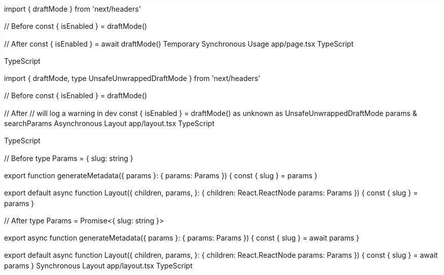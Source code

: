 import { draftMode } from 'next/headers'
 
// Before
const { isEnabled } = draftMode()
 
// After
const { isEnabled } = await draftMode()
Temporary Synchronous Usage
app/page.tsx
TypeScript

TypeScript

import { draftMode, type UnsafeUnwrappedDraftMode } from 'next/headers'
 
// Before
const { isEnabled } = draftMode()
 
// After
// will log a warning in dev
const { isEnabled } = draftMode() as unknown as UnsafeUnwrappedDraftMode
params & searchParams
Asynchronous Layout
app/layout.tsx
TypeScript

TypeScript

// Before
type Params = { slug: string }
 
export function generateMetadata({ params }: { params: Params }) {
  const { slug } = params
}
 
export default async function Layout({
  children,
  params,
}: {
  children: React.ReactNode
  params: Params
}) {
  const { slug } = params
}
 
// After
type Params = Promise<{ slug: string }>
 
export async function generateMetadata({ params }: { params: Params }) {
  const { slug } = await params
}
 
export default async function Layout({
  children,
  params,
}: {
  children: React.ReactNode
  params: Params
}) {
  const { slug } = await params
}
Synchronous Layout
app/layout.tsx
TypeScript
